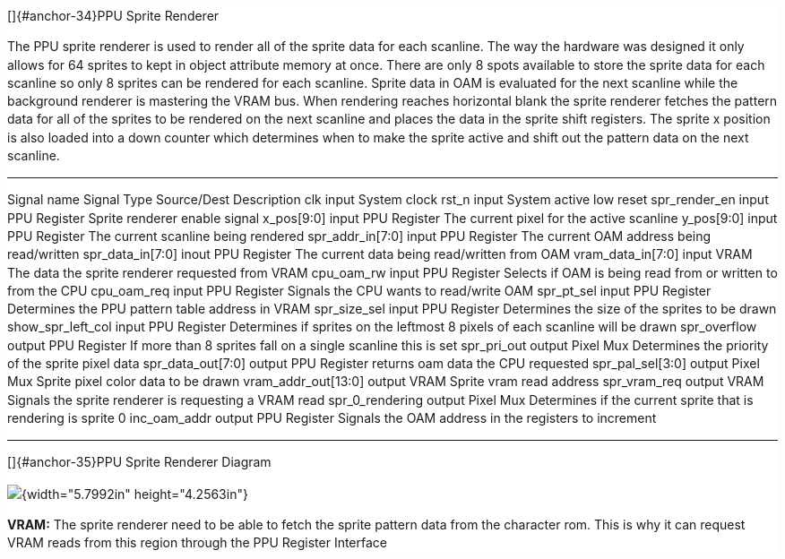 []{#anchor-34}PPU Sprite Renderer

The PPU sprite renderer is used to render all of the sprite data for each scanline. The way the hardware was designed it only allows for 64 sprites to kept in object attribute memory at once. There are only 8 spots available to store the sprite data for each scanline so only 8 sprites can be rendered for each scanline. Sprite data in OAM is evaluated for the next scanline while the background renderer is mastering the VRAM bus. When rendering reaches horizontal blank the sprite renderer fetches the pattern data for all of the sprites to be rendered on the next scanline and places the data in the sprite shift registers. The sprite x position is also loaded into a down counter which determines when to make the sprite active and shift out the pattern data on the next scanline.

  ------------------------- ------------- -------------- -------------------------------------------------------------------------------
  Signal name               Signal Type   Source/Dest    Description
  clk                       input                        System clock
  rst\_n                    input                        System active low reset
  spr\_render\_en           input         PPU Register   Sprite renderer enable signal
  x\_pos\[9:0\]             input         PPU Register   The current pixel for the active scanline
  y\_pos\[9:0\]             input         PPU Register   The current scanline being rendered
  spr\_addr\_in\[7:0\]      input         PPU Register   The current OAM address being read/written
  spr\_data\_in\[7:0\]      inout         PPU Register   The current data being read/written from OAM
  vram\_data\_in\[7:0\]     input         VRAM           The data the sprite renderer requested from VRAM
  cpu\_oam\_rw              input         PPU Register   Selects if OAM is being read from or written to from the CPU
  cpu\_oam\_req             input         PPU Register   Signals the CPU wants to read/write OAM
  spr\_pt\_sel              input         PPU Register   Determines the PPU pattern table address in VRAM
  spr\_size\_sel            input         PPU Register   Determines the size of the sprites to be drawn
  show\_spr\_left\_col      input         PPU Register   Determines if sprites on the leftmost 8 pixels of each scanline will be drawn
  spr\_overflow             output        PPU Register   If more than 8 sprites fall on a single scanline this is set
  spr\_pri\_out             output        Pixel Mux      Determines the priority of the sprite pixel data
  spr\_data\_out\[7:0\]     output        PPU Register   returns oam data the CPU requested
  spr\_pal\_sel\[3:0\]      output        Pixel Mux      Sprite pixel color data to be drawn
  vram\_addr\_out\[13:0\]   output        VRAM           Sprite vram read address
  spr\_vram\_req            output        VRAM           Signals the sprite renderer is requesting a VRAM read
  spr\_0\_rendering         output        Pixel Mux      Determines if the current sprite that is rendering is sprite 0
  inc\_oam\_addr            output        PPU Register   Signals the OAM address in the registers to increment
  ------------------------- ------------- -------------- -------------------------------------------------------------------------------

[]{#anchor-35}PPU Sprite Renderer Diagram

![](Pictures/1000020100000259000001B94CA1A2EE2C8FC341.png){width="5.7992in" height="4.2563in"}

**VRAM:** The sprite renderer need to be able to fetch the sprite pattern data from the character rom. This is why it can request VRAM reads from this region through the PPU Register Interface
